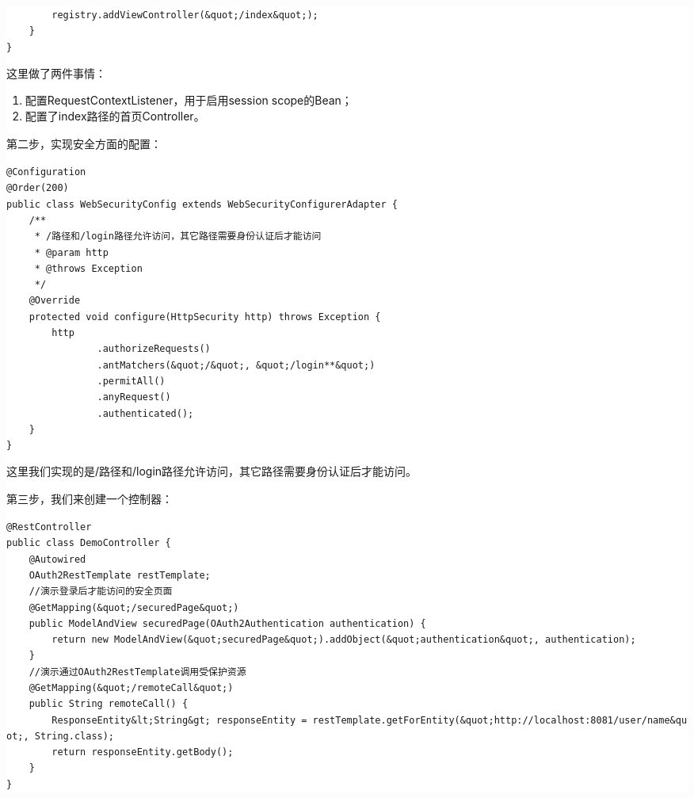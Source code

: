 ```
        registry.addViewController(&quot;/index&quot;);
    }
}

```

这里做了两件事情：

1. 配置RequestContextListener，用于启用session scope的Bean；
1. 配置了index路径的首页Controller。

第二步，实现安全方面的配置：

```
@Configuration
@Order(200)
public class WebSecurityConfig extends WebSecurityConfigurerAdapter {
    /**
     * /路径和/login路径允许访问，其它路径需要身份认证后才能访问
     * @param http
     * @throws Exception
     */
    @Override
    protected void configure(HttpSecurity http) throws Exception {
        http
                .authorizeRequests()
                .antMatchers(&quot;/&quot;, &quot;/login**&quot;)
                .permitAll()
                .anyRequest()
                .authenticated();
    }
}

```

这里我们实现的是/路径和/login路径允许访问，其它路径需要身份认证后才能访问。

第三步，我们来创建一个控制器：

```
@RestController
public class DemoController {
    @Autowired
    OAuth2RestTemplate restTemplate;
    //演示登录后才能访问的安全页面
    @GetMapping(&quot;/securedPage&quot;)
    public ModelAndView securedPage(OAuth2Authentication authentication) {
        return new ModelAndView(&quot;securedPage&quot;).addObject(&quot;authentication&quot;, authentication);
    }
    //演示通过OAuth2RestTemplate调用受保护资源
    @GetMapping(&quot;/remoteCall&quot;)
    public String remoteCall() {
        ResponseEntity&lt;String&gt; responseEntity = restTemplate.getForEntity(&quot;http://localhost:8081/user/name&quot;, String.class);
        return responseEntity.getBody();
    }
}

```
